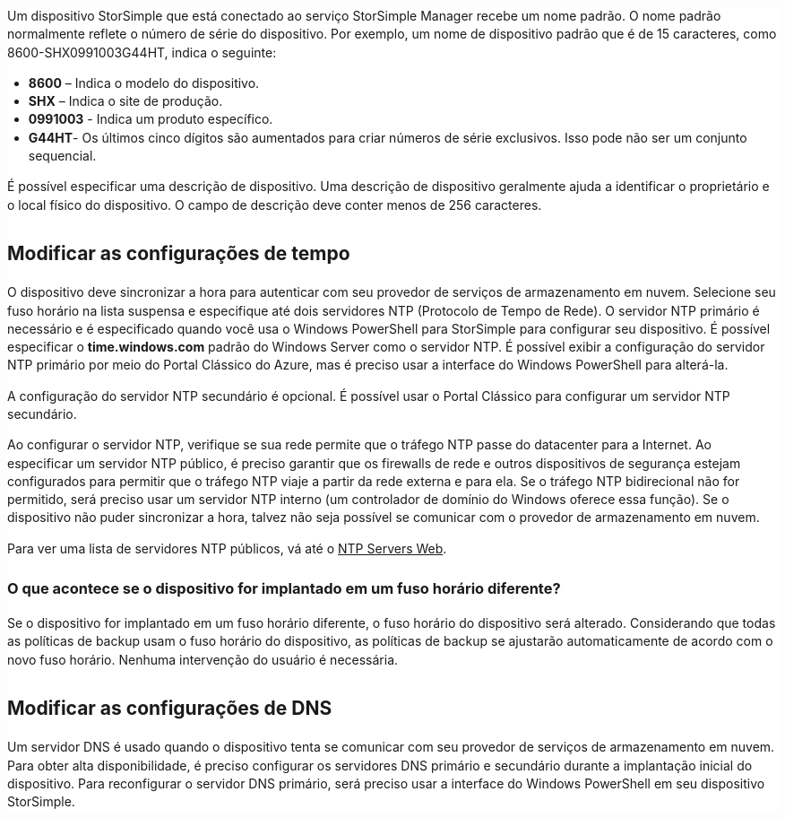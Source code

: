 Um dispositivo StorSimple que está conectado ao serviço StorSimple Manager recebe um nome padrão. O nome padrão normalmente reflete o número de série do dispositivo. Por exemplo, um nome de dispositivo padrão que é de 15 caracteres, como 8600-SHX0991003G44HT, indica o seguinte:

* **8600** – Indica o modelo do dispositivo.
* **SHX** – Indica o site de produção.
* **0991003** - Indica um produto específico.
* **G44HT**- Os últimos cinco dígitos são aumentados para criar números de série exclusivos. Isso pode não ser um conjunto sequencial.

É possível especificar uma descrição de dispositivo. Uma descrição de dispositivo geralmente ajuda a identificar o proprietário e o local físico do dispositivo. O campo de descrição deve conter menos de 256 caracteres.

## <a name="modify-time-settings"></a>Modificar as configurações de tempo
O dispositivo deve sincronizar a hora para autenticar com seu provedor de serviços de armazenamento em nuvem. Selecione seu fuso horário na lista suspensa e especifique até dois servidores NTP (Protocolo de Tempo de Rede). O servidor NTP primário é necessário e é especificado quando você usa o Windows PowerShell para StorSimple para configurar seu dispositivo. É possível especificar o **time.windows.com** padrão do Windows Server como o servidor NTP. É possível exibir a configuração do servidor NTP primário por meio do Portal Clássico do Azure, mas é preciso usar a interface do Windows PowerShell para alterá-la.

A configuração do servidor NTP secundário é opcional. É possível usar o Portal Clássico para configurar um servidor NTP secundário. 

Ao configurar o servidor NTP, verifique se sua rede permite que o tráfego NTP passe do datacenter para a Internet. Ao especificar um servidor NTP público, é preciso garantir que os firewalls de rede e outros dispositivos de segurança estejam configurados para permitir que o tráfego NTP viaje a partir da rede externa e para ela. Se o tráfego NTP bidirecional não for permitido, será preciso usar um servidor NTP interno (um controlador de domínio do Windows oferece essa função). Se o dispositivo não puder sincronizar a hora, talvez não seja possível se comunicar com o provedor de armazenamento em nuvem.

Para ver uma lista de servidores NTP públicos, vá até o [NTP Servers Web](http://support.ntp.org/bin/view/Servers/WebHome). 

### <a name="what-happens-if-the-device-is-deployed-in-a-different-time-zone"></a>O que acontece se o dispositivo for implantado em um fuso horário diferente?
Se o dispositivo for implantado em um fuso horário diferente, o fuso horário do dispositivo será alterado. Considerando que todas as políticas de backup usam o fuso horário do dispositivo, as políticas de backup se ajustarão automaticamente de acordo com o novo fuso horário. Nenhuma intervenção do usuário é necessária.

## <a name="modify-dns-settings"></a>Modificar as configurações de DNS
Um servidor DNS é usado quando o dispositivo tenta se comunicar com seu provedor de serviços de armazenamento em nuvem. Para obter alta disponibilidade, é preciso configurar os servidores DNS primário e secundário durante a implantação inicial do dispositivo. Para reconfigurar o servidor DNS primário, será preciso usar a interface do Windows PowerShell em seu dispositivo StorSimple.
